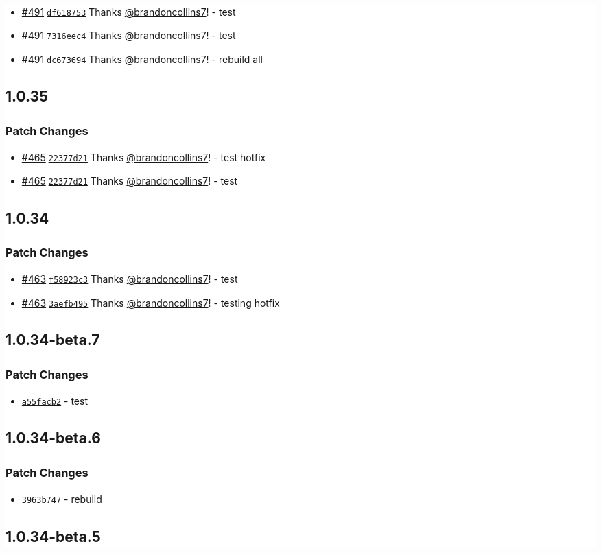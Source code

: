 - [#491](https://github.com/frntfinancial/atlantic-dawn-monorepo/pull/491) [`df618753`](https://github.com/frntfinancial/atlantic-dawn-monorepo/commit/df618753fb55d7b6faf6b976db4e1e81e886f7e1) Thanks [@brandoncollins7](https://github.com/brandoncollins7)! - test

- [#491](https://github.com/frntfinancial/atlantic-dawn-monorepo/pull/491) [`7316eec4`](https://github.com/frntfinancial/atlantic-dawn-monorepo/commit/7316eec457c3a045cb5ab37f128f84a6f429255a) Thanks [@brandoncollins7](https://github.com/brandoncollins7)! - test

- [#491](https://github.com/frntfinancial/atlantic-dawn-monorepo/pull/491) [`dc673694`](https://github.com/frntfinancial/atlantic-dawn-monorepo/commit/dc673694c03ba116cdb449854c8b014b9b138ca8) Thanks [@brandoncollins7](https://github.com/brandoncollins7)! - rebuild all

## 1.0.35

### Patch Changes

- [#465](https://github.com/frntfinancial/atlantic-dawn-monorepo/pull/465) [`22377d21`](https://github.com/frntfinancial/atlantic-dawn-monorepo/commit/22377d215196f3c0c29b1b49b25e62c3f1e7d3b6) Thanks [@brandoncollins7](https://github.com/brandoncollins7)! - test hotfix

- [#465](https://github.com/frntfinancial/atlantic-dawn-monorepo/pull/465) [`22377d21`](https://github.com/frntfinancial/atlantic-dawn-monorepo/commit/22377d215196f3c0c29b1b49b25e62c3f1e7d3b6) Thanks [@brandoncollins7](https://github.com/brandoncollins7)! - test

## 1.0.34

### Patch Changes

- [#463](https://github.com/frntfinancial/atlantic-dawn-monorepo/pull/463) [`f58923c3`](https://github.com/frntfinancial/atlantic-dawn-monorepo/commit/f58923c300d091a9ad63d16423a0f99cf66408fe) Thanks [@brandoncollins7](https://github.com/brandoncollins7)! - test

- [#463](https://github.com/frntfinancial/atlantic-dawn-monorepo/pull/463) [`3aefb495`](https://github.com/frntfinancial/atlantic-dawn-monorepo/commit/3aefb495d1ae9072ef77640e4bd09e130d447b29) Thanks [@brandoncollins7](https://github.com/brandoncollins7)! - testing hotfix

## 1.0.34-beta.7

### Patch Changes

- [`a55facb2`](https://github.com/frntfinancial/atlantic-dawn-monorepo/commit/a55facb2b7f107b1116512832513658806fcbc3c) - test

## 1.0.34-beta.6

### Patch Changes

- [`3963b747`](https://github.com/frntfinancial/atlantic-dawn-monorepo/commit/3963b74754ccceed9be2804135b59af796507c08) - rebuild

## 1.0.34-beta.5
